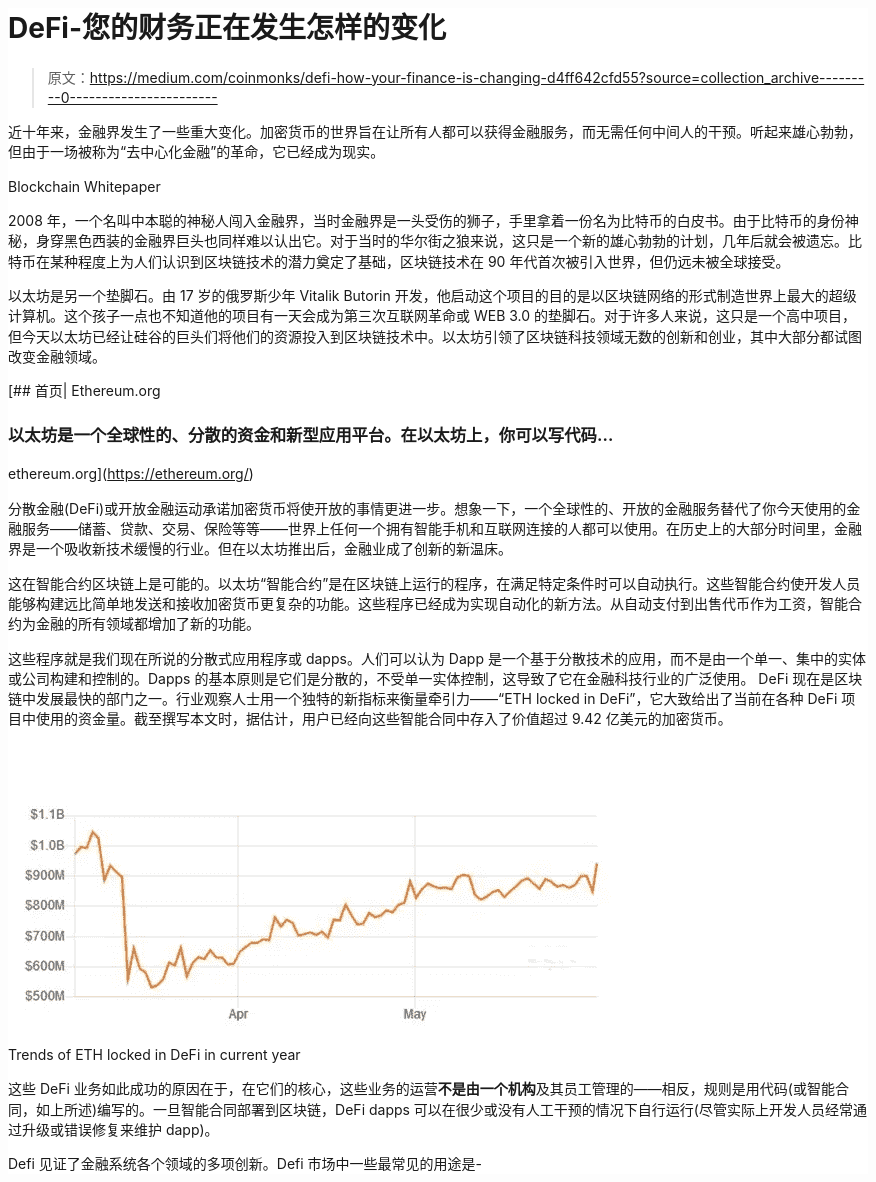 # DeFi-您的财务正在发生怎样的变化

> 原文：<https://medium.com/coinmonks/defi-how-your-finance-is-changing-d4ff642cfd55?source=collection_archive---------0----------------------->

近十年来，金融界发生了一些重大变化。加密货币的世界旨在让所有人都可以获得金融服务，而无需任何中间人的干预。听起来雄心勃勃，但由于一场被称为“去中心化金融”的革命，它已经成为现实。

Blockchain Whitepaper

2008 年，一个名叫中本聪的神秘人闯入金融界，当时金融界是一头受伤的狮子，手里拿着一份名为比特币的白皮书。由于比特币的身份神秘，身穿黑色西装的金融界巨头也同样难以认出它。对于当时的华尔街之狼来说，这只是一个新的雄心勃勃的计划，几年后就会被遗忘。比特币在某种程度上为人们认识到区块链技术的潜力奠定了基础，区块链技术在 90 年代首次被引入世界，但仍远未被全球接受。

以太坊是另一个垫脚石。由 17 岁的俄罗斯少年 Vitalik Butorin 开发，他启动这个项目的目的是以区块链网络的形式制造世界上最大的超级计算机。这个孩子一点也不知道他的项目有一天会成为第三次互联网革命或 WEB 3.0 的垫脚石。对于许多人来说，这只是一个高中项目，但今天以太坊已经让硅谷的巨头们将他们的资源投入到区块链技术中。以太坊引领了区块链科技领域无数的创新和创业，其中大部分都试图改变金融领域。

[](https://ethereum.org/) [## 首页| Ethereum.org

### 以太坊是一个全球性的、分散的资金和新型应用平台。在以太坊上，你可以写代码…

ethereum.org](https://ethereum.org/) 

分散金融(DeFi)或开放金融运动承诺加密货币将使开放的事情更进一步。想象一下，一个全球性的、开放的金融服务替代了你今天使用的金融服务——储蓄、贷款、交易、保险等等——世界上任何一个拥有智能手机和互联网连接的人都可以使用。在历史上的大部分时间里，金融界是一个吸收新技术缓慢的行业。但在以太坊推出后，金融业成了创新的新温床。

这在智能合约区块链上是可能的。以太坊“智能合约”是在区块链上运行的程序，在满足特定条件时可以自动执行。这些智能合约使开发人员能够构建远比简单地发送和接收加密货币更复杂的功能。这些程序已经成为实现自动化的新方法。从自动支付到出售代币作为工资，智能合约为金融的所有领域都增加了新的功能。

这些程序就是我们现在所说的分散式应用程序或 dapps。人们可以认为 Dapp 是一个基于分散技术的应用，而不是由一个单一、集中的实体或公司构建和控制的。Dapps 的基本原则是它们是分散的，不受单一实体控制，这导致了它在金融科技行业的广泛使用。
DeFi 现在是区块链中发展最快的部门之一。行业观察人士用一个独特的新指标来衡量牵引力——“ETH locked in DeFi”，它大致给出了当前在各种 DeFi 项目中使用的资金量。截至撰写本文时，据估计，用户已经向这些智能合同中存入了价值超过 9.42 亿美元的加密货币。

![](img/e77284307d0c0d05f8738431436bac0c.png)

Trends of ETH locked in DeFi in current year

这些 DeFi 业务如此成功的原因在于，在它们的核心，这些业务的运营**不是由一个机构**及其员工管理的——相反，规则是用代码(或智能合同，如上所述)编写的。一旦智能合同部署到区块链，DeFi dapps 可以在很少或没有人工干预的情况下自行运行(尽管实际上开发人员经常通过升级或错误修复来维护 dapp)。

Defi 见证了金融系统各个领域的多项创新。Defi 市场中一些最常见的用途是-
